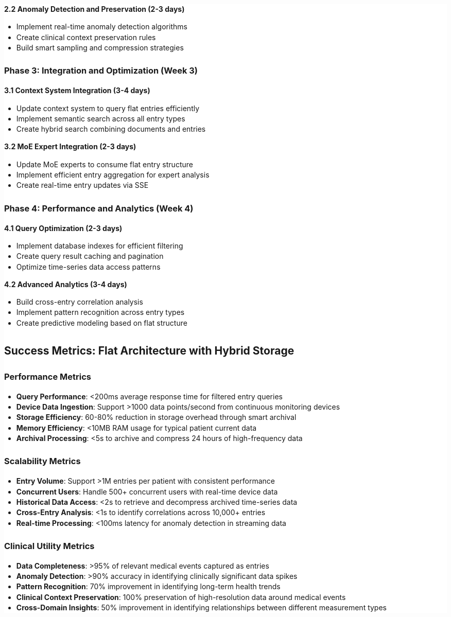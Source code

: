 **2.2 Anomaly Detection and Preservation (2-3 days)**
- Implement real-time anomaly detection algorithms
- Create clinical context preservation rules
- Build smart sampling and compression strategies

### Phase 3: Integration and Optimization (Week 3)

**3.1 Context System Integration (3-4 days)**
- Update context system to query flat entries efficiently
- Implement semantic search across all entry types
- Create hybrid search combining documents and entries

**3.2 MoE Expert Integration (2-3 days)**
- Update MoE experts to consume flat entry structure
- Implement efficient entry aggregation for expert analysis
- Create real-time entry updates via SSE

### Phase 4: Performance and Analytics (Week 4)

**4.1 Query Optimization (2-3 days)**
- Implement database indexes for efficient filtering
- Create query result caching and pagination
- Optimize time-series data access patterns

**4.2 Advanced Analytics (3-4 days)**
- Build cross-entry correlation analysis
- Implement pattern recognition across entry types
- Create predictive modeling based on flat structure

## Success Metrics: Flat Architecture with Hybrid Storage

### Performance Metrics
- **Query Performance**: <200ms average response time for filtered entry queries
- **Device Data Ingestion**: Support >1000 data points/second from continuous monitoring devices
- **Storage Efficiency**: 60-80% reduction in storage overhead through smart archival
- **Memory Efficiency**: <10MB RAM usage for typical patient current data
- **Archival Processing**: <5s to archive and compress 24 hours of high-frequency data

### Scalability Metrics
- **Entry Volume**: Support >1M entries per patient with consistent performance
- **Concurrent Users**: Handle 500+ concurrent users with real-time device data
- **Historical Data Access**: <2s to retrieve and decompress archived time-series data
- **Cross-Entry Analysis**: <1s to identify correlations across 10,000+ entries
- **Real-time Processing**: <100ms latency for anomaly detection in streaming data

### Clinical Utility Metrics
- **Data Completeness**: >95% of relevant medical events captured as entries
- **Anomaly Detection**: >90% accuracy in identifying clinically significant data spikes
- **Pattern Recognition**: 70% improvement in identifying long-term health trends
- **Clinical Context Preservation**: 100% preservation of high-resolution data around medical events
- **Cross-Domain Insights**: 50% improvement in identifying relationships between different measurement types
